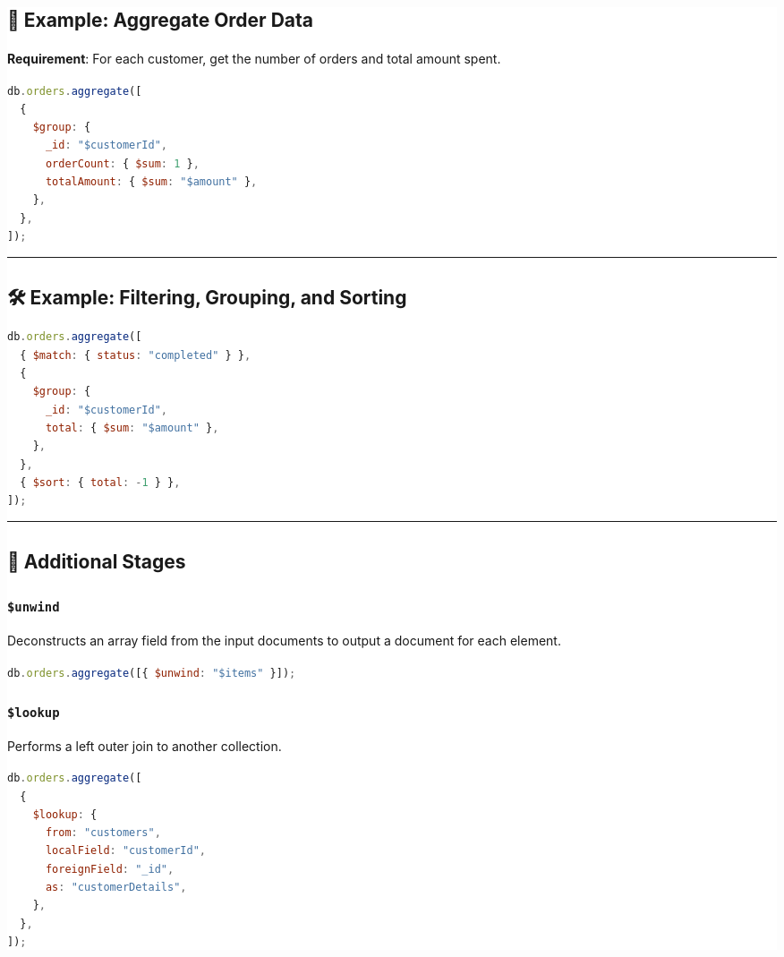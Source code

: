 ## 🧪 Example: Aggregate Order Data

**Requirement**: For each customer, get the number of orders and total amount spent.

```js
db.orders.aggregate([
  {
    $group: {
      _id: "$customerId",
      orderCount: { $sum: 1 },
      totalAmount: { $sum: "$amount" },
    },
  },
]);
```

---

## 🛠️ Example: Filtering, Grouping, and Sorting

```js
db.orders.aggregate([
  { $match: { status: "completed" } },
  {
    $group: {
      _id: "$customerId",
      total: { $sum: "$amount" },
    },
  },
  { $sort: { total: -1 } },
]);
```

---

## 📎 Additional Stages

### `$unwind`

Deconstructs an array field from the input documents to output a document for each element.

```js
db.orders.aggregate([{ $unwind: "$items" }]);
```

### `$lookup`

Performs a left outer join to another collection.

```js
db.orders.aggregate([
  {
    $lookup: {
      from: "customers",
      localField: "customerId",
      foreignField: "_id",
      as: "customerDetails",
    },
  },
]);
```
